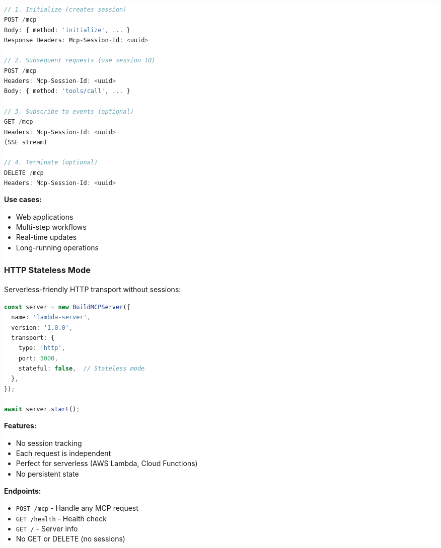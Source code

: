```typescript
// 1. Initialize (creates session)
POST /mcp
Body: { method: 'initialize', ... }
Response Headers: Mcp-Session-Id: <uuid>

// 2. Subsequent requests (use session ID)
POST /mcp
Headers: Mcp-Session-Id: <uuid>
Body: { method: 'tools/call', ... }

// 3. Subscribe to events (optional)
GET /mcp
Headers: Mcp-Session-Id: <uuid>
(SSE stream)

// 4. Terminate (optional)
DELETE /mcp
Headers: Mcp-Session-Id: <uuid>
```

**Use cases:**
- Web applications
- Multi-step workflows
- Real-time updates
- Long-running operations

### HTTP Stateless Mode

Serverless-friendly HTTP transport without sessions:

```typescript
const server = new BuildMCPServer({
  name: 'lambda-server',
  version: '1.0.0',
  transport: {
    type: 'http',
    port: 3000,
    stateful: false,  // Stateless mode
  },
});

await server.start();
```

**Features:**
- No session tracking
- Each request is independent
- Perfect for serverless (AWS Lambda, Cloud Functions)
- No persistent state

**Endpoints:**
- `POST /mcp` - Handle any MCP request
- `GET /health` - Health check
- `GET /` - Server info
- No GET or DELETE (no sessions)
